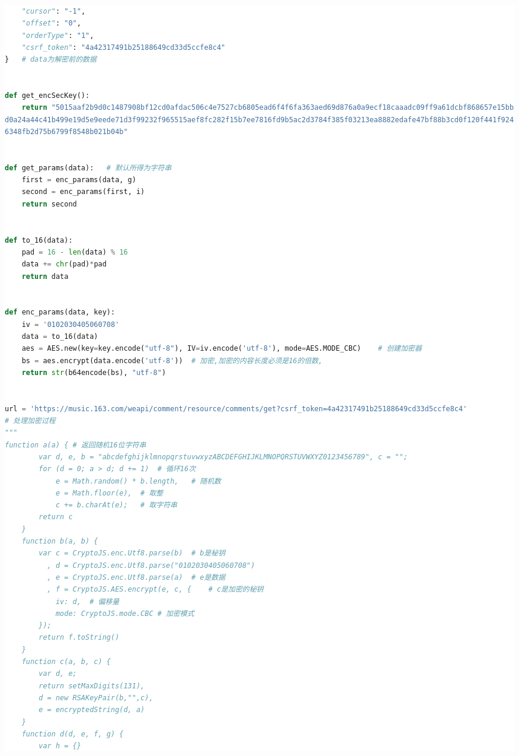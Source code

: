 ```python
    "cursor": "-1",
    "offset": "0",
    "orderType": "1",
    "csrf_token": "4a42317491b25188649cd33d5ccfe8c4"
}   # data为解密前的数据


def get_encSecKey():
    return "5015aaf2b9d0c1487908bf12cd0afdac506c4e7527cb6805ead6f4f6fa363aed69d876a0a9ecf18caaadc09ff9a61dcbf868657e15bbd0a24a44c41b499e19d5e9eede71d3f99232f965515aef8fc282f15b7ee7816fd9b5ac2d3784f385f03213ea8882edafe47bf88b3cd0f120f441f9246348fb2d75b6799f8548b021b04b"


def get_params(data):   # 默认所得为字符串
    first = enc_params(data, g)
    second = enc_params(first, i)
    return second


def to_16(data):
    pad = 16 - len(data) % 16
    data += chr(pad)*pad
    return data


def enc_params(data, key):
    iv = '0102030405060708'
    data = to_16(data)
    aes = AES.new(key=key.encode("utf-8"), IV=iv.encode('utf-8'), mode=AES.MODE_CBC)    # 创建加密器
    bs = aes.encrypt(data.encode('utf-8'))  # 加密,加密的内容长度必须是16的倍数,
    return str(b64encode(bs), "utf-8")


url = 'https://music.163.com/weapi/comment/resource/comments/get?csrf_token=4a42317491b25188649cd33d5ccfe8c4'
# 处理加密过程
""" 
function a(a) { # 返回随机16位字符串
        var d, e, b = "abcdefghijklmnopqrstuvwxyzABCDEFGHIJKLMNOPQRSTUVWXYZ0123456789", c = "";
        for (d = 0; a > d; d += 1)  # 循环16次
            e = Math.random() * b.length,   # 随机数
            e = Math.floor(e),  # 取整
            c += b.charAt(e);   # 取字符串
        return c
    }
    function b(a, b) {
        var c = CryptoJS.enc.Utf8.parse(b)  # b是秘钥
          , d = CryptoJS.enc.Utf8.parse("0102030405060708")
          , e = CryptoJS.enc.Utf8.parse(a)  # e是数据
          , f = CryptoJS.AES.encrypt(e, c, {    # c是加密的秘钥
            iv: d,  # 偏移量
            mode: CryptoJS.mode.CBC # 加密模式
        });
        return f.toString()
    }
    function c(a, b, c) {
        var d, e;
        return setMaxDigits(131),
        d = new RSAKeyPair(b,"",c),
        e = encryptedString(d, a)
    }
    function d(d, e, f, g) {
        var h = {}
```
